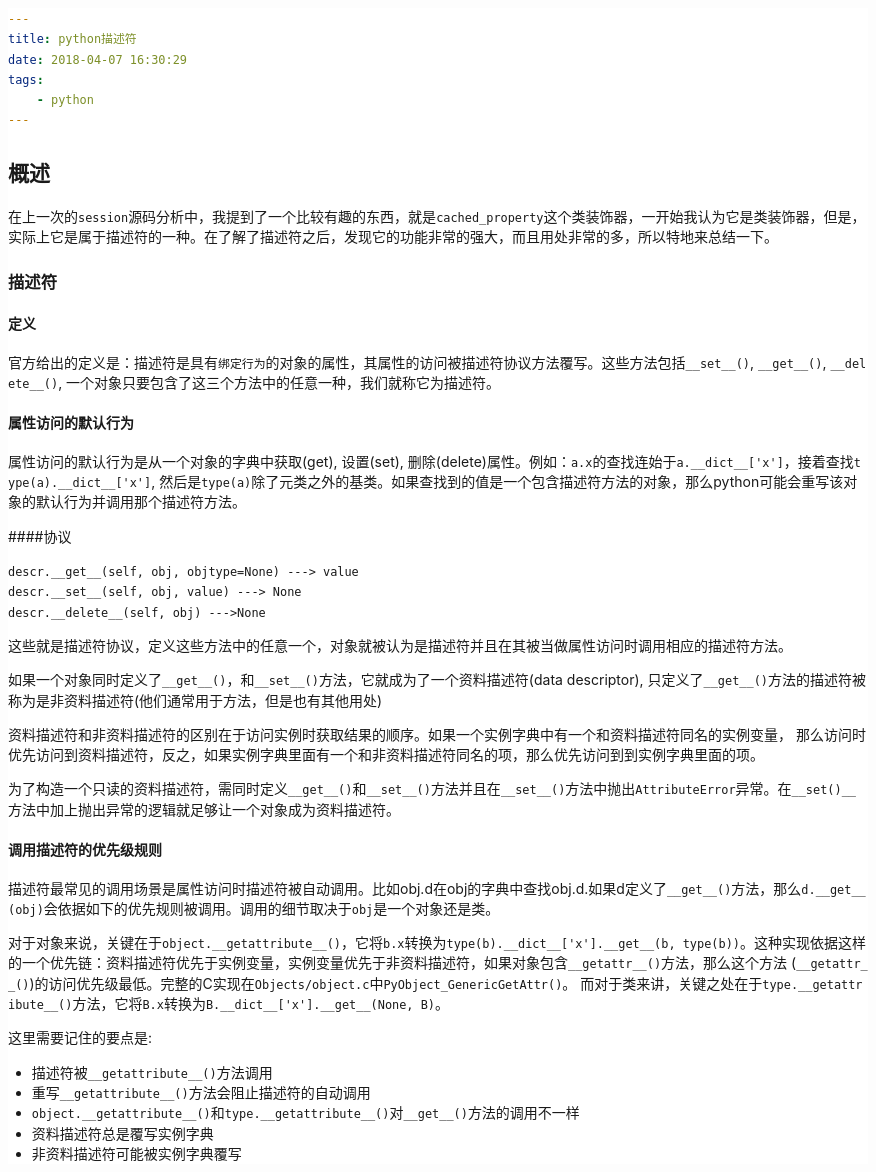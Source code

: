 ```yaml
---
title: python描述符
date: 2018-04-07 16:30:29
tags:
	- python
---
```


## 概述
在上一次的`session`源码分析中，我提到了一个比较有趣的东西，就是`cached_property`这个类装饰器，一开始我认为它是类装饰器，但是，实际上它是属于描述符的一种。在了解了描述符之后，发现它的功能非常的强大，而且用处非常的多，所以特地来总结一下。



### 描述符
#### 定义
官方给出的定义是：描述符是具有`绑定行为`的对象的属性，其属性的访问被描述符协议方法覆写。这些方法包括`__set__()`, `__get__()`, `__delete__()`, 一个对象只要包含了这三个方法中的任意一种，我们就称它为描述符。

#### 属性访问的默认行为
属性访问的默认行为是从一个对象的字典中获取(get), 设置(set), 删除(delete)属性。例如：`a.x`的查找连始于`a.__dict__['x']`，接着查找`type(a).__dict__['x']`, 然后是`type(a)`除了元类之外的基类。如果查找到的值是一个包含描述符方法的对象，那么python可能会重写该对象的默认行为并调用那个描述符方法。

####协议

```
descr.__get__(self, obj, objtype=None) ---> value
descr.__set__(self, obj, value) ---> None
descr.__delete__(self, obj) --->None
```

这些就是描述符协议，定义这些方法中的任意一个，对象就被认为是描述符并且在其被当做属性访问时调用相应的描述符方法。

如果一个对象同时定义了`__get__()`，和`__set__()`方法，它就成为了一个资料描述符(data descriptor), 只定义了`__get__()`方法的描述符被称为是非资料描述符(他们通常用于方法，但是也有其他用处)

资料描述符和非资料描述符的区别在于访问实例时获取结果的顺序。如果一个实例字典中有一个和资料描述符同名的实例变量， 那么访问时优先访问到资料描述符，反之，如果实例字典里面有一个和非资料描述符同名的项，那么优先访问到到实例字典里面的项。

为了构造一个只读的资料描述符，需同时定义`__get__()`和`__set__()`方法并且在`__set__()`方法中抛出`AttributeError`异常。在`__set()__`方法中加上抛出异常的逻辑就足够让一个对象成为资料描述符。

#### 调用描述符的优先级规则
描述符最常见的调用场景是属性访问时描述符被自动调用。比如obj.d在obj的字典中查找obj.d.如果d定义了`__get__()`方法，那么`d.__get__(obj)`会依据如下的优先规则被调用。调用的细节取决于`obj`是一个对象还是类。

对于对象来说，关键在于`object.__getattribute__()`，它将`b.x`转换为`type(b).__dict__['x'].__get__(b, type(b))`。这种实现依据这样的一个优先链：资料描述符优先于实例变量，实例变量优先于非资料描述符，如果对象包含`__getattr__()`方法，那么这个方法 (`__getattr__()`)的访问优先级最低。完整的C实现在`Objects/object.c`中`PyObject_GenericGetAttr()`。
而对于类来讲，关键之处在于`type.__getattribute__()`方法，它将`B.x`转换为`B.__dict__['x'].__get__(None, B)`。


这里需要记住的要点是:

* 描述符被`__getattribute__()`方法调用
* 重写`__getattribute__()`方法会阻止描述符的自动调用
* `object.__getattribute__()`和`type.__getattribute__()`对`__get__()`方法的调用不一样
* 资料描述符总是覆写实例字典
* 非资料描述符可能被实例字典覆写
